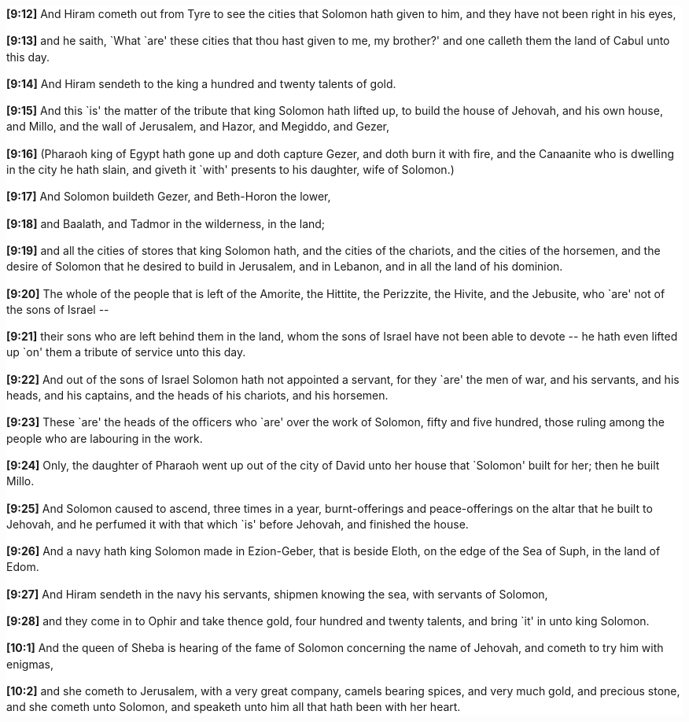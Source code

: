 **[9:12]** And Hiram cometh out from Tyre to see the cities that Solomon hath given to him, and they have not been right in his eyes,

**[9:13]** and he saith, \`What \`are' these cities that thou hast given to me, my brother?' and one calleth them the land of Cabul unto this day.

**[9:14]** And Hiram sendeth to the king a hundred and twenty talents of gold.

**[9:15]** And this \`is' the matter of the tribute that king Solomon hath lifted up, to build the house of Jehovah, and his own house, and Millo, and the wall of Jerusalem, and Hazor, and Megiddo, and Gezer,

**[9:16]** (Pharaoh king of Egypt hath gone up and doth capture Gezer, and doth burn it with fire, and the Canaanite who is dwelling in the city he hath slain, and giveth it \`with' presents to his daughter, wife of Solomon.)

**[9:17]** And Solomon buildeth Gezer, and Beth-Horon the lower,

**[9:18]** and Baalath, and Tadmor in the wilderness, in the land;

**[9:19]** and all the cities of stores that king Solomon hath, and the cities of the chariots, and the cities of the horsemen, and the desire of Solomon that he desired to build in Jerusalem, and in Lebanon, and in all the land of his dominion.

**[9:20]** The whole of the people that is left of the Amorite, the Hittite, the Perizzite, the Hivite, and the Jebusite, who \`are' not of the sons of Israel --

**[9:21]** their sons who are left behind them in the land, whom the sons of Israel have not been able to devote -- he hath even lifted up \`on' them a tribute of service unto this day.

**[9:22]** And out of the sons of Israel Solomon hath not appointed a servant, for they \`are' the men of war, and his servants, and his heads, and his captains, and the heads of his chariots, and his horsemen.

**[9:23]** These \`are' the heads of the officers who \`are' over the work of Solomon, fifty and five hundred, those ruling among the people who are labouring in the work.

**[9:24]** Only, the daughter of Pharaoh went up out of the city of David unto her house that \`Solomon' built for her; then he built Millo.

**[9:25]** And Solomon caused to ascend, three times in a year, burnt-offerings and peace-offerings on the altar that he built to Jehovah, and he perfumed it with that which \`is' before Jehovah, and finished the house.

**[9:26]** And a navy hath king Solomon made in Ezion-Geber, that is beside Eloth, on the edge of the Sea of Suph, in the land of Edom.

**[9:27]** And Hiram sendeth in the navy his servants, shipmen knowing the sea, with servants of Solomon,

**[9:28]** and they come in to Ophir and take thence gold, four hundred and twenty talents, and bring \`it' in unto king Solomon.

**[10:1]** And the queen of Sheba is hearing of the fame of Solomon concerning the name of Jehovah, and cometh to try him with enigmas,

**[10:2]** and she cometh to Jerusalem, with a very great company, camels bearing spices, and very much gold, and precious stone, and she cometh unto Solomon, and speaketh unto him all that hath been with her heart.
